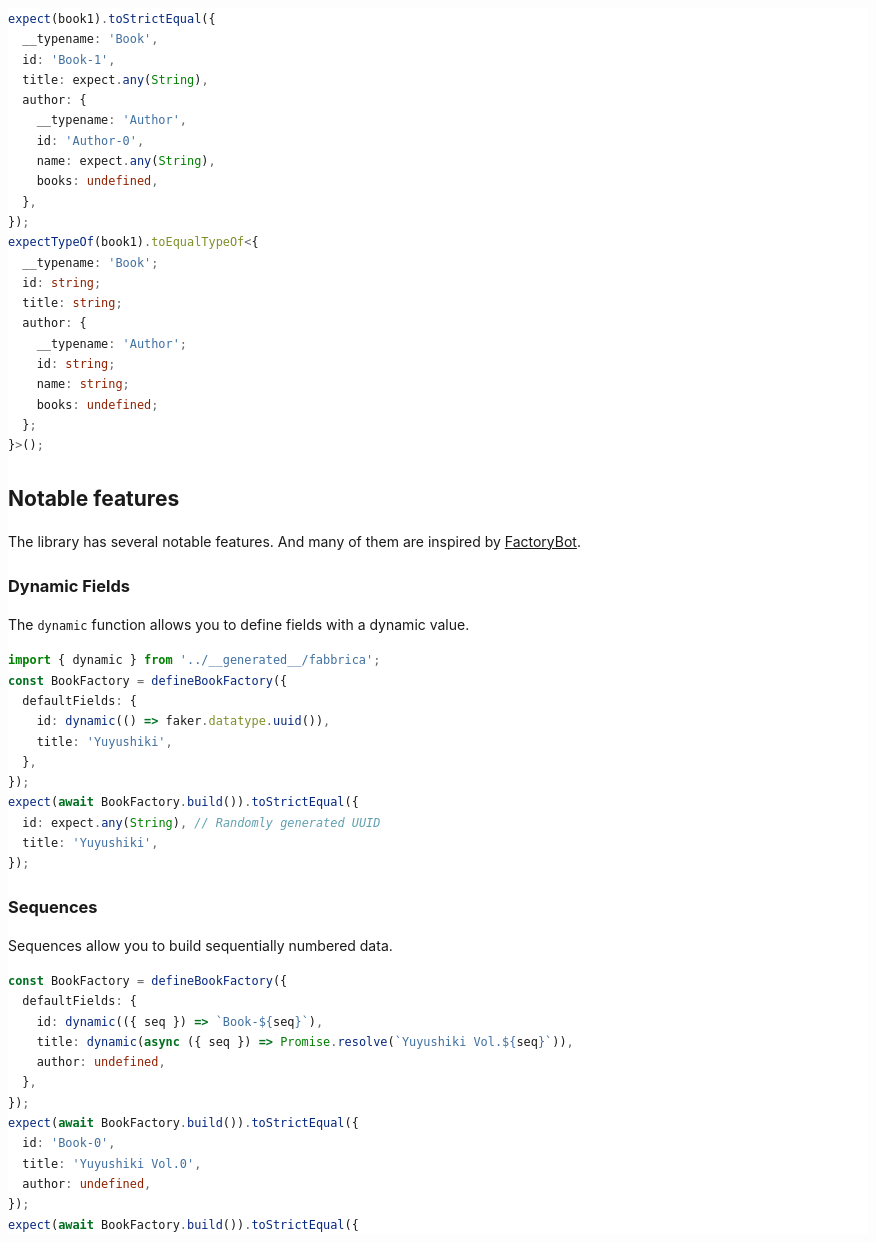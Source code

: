 ```ts
expect(book1).toStrictEqual({
  __typename: 'Book',
  id: 'Book-1',
  title: expect.any(String),
  author: {
    __typename: 'Author',
    id: 'Author-0',
    name: expect.any(String),
    books: undefined,
  },
});
expectTypeOf(book1).toEqualTypeOf<{
  __typename: 'Book';
  id: string;
  title: string;
  author: {
    __typename: 'Author';
    id: string;
    name: string;
    books: undefined;
  };
}>();
```

## Notable features

The library has several notable features. And many of them are inspired by [FactoryBot](https://thoughtbot.github.io/factory_bot/).

### Dynamic Fields

The `dynamic` function allows you to define fields with a dynamic value.

```ts
import { dynamic } from '../__generated__/fabbrica';
const BookFactory = defineBookFactory({
  defaultFields: {
    id: dynamic(() => faker.datatype.uuid()),
    title: 'Yuyushiki',
  },
});
expect(await BookFactory.build()).toStrictEqual({
  id: expect.any(String), // Randomly generated UUID
  title: 'Yuyushiki',
});
```

### Sequences

Sequences allow you to build sequentially numbered data.

```ts
const BookFactory = defineBookFactory({
  defaultFields: {
    id: dynamic(({ seq }) => `Book-${seq}`),
    title: dynamic(async ({ seq }) => Promise.resolve(`Yuyushiki Vol.${seq}`)),
    author: undefined,
  },
});
expect(await BookFactory.build()).toStrictEqual({
  id: 'Book-0',
  title: 'Yuyushiki Vol.0',
  author: undefined,
});
expect(await BookFactory.build()).toStrictEqual({
```